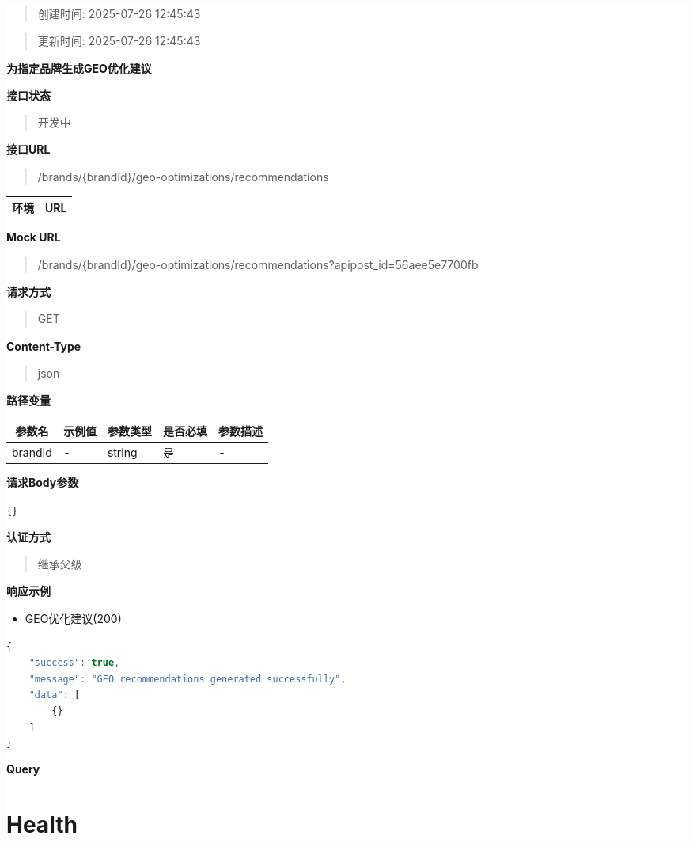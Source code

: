 > 创建时间: 2025-07-26 12:45:43

> 更新时间: 2025-07-26 12:45:43

**为指定品牌生成GEO优化建议**

**接口状态**

> 开发中

**接口URL**

> /brands/{brandId}/geo-optimizations/recommendations

| 环境  | URL |
| --- | --- |


**Mock URL**

> /brands/{brandId}/geo-optimizations/recommendations?apipost_id=56aee5e7700fb

**请求方式**

> GET

**Content-Type**

> json

**路径变量**

| 参数名 | 示例值 | 参数类型 | 是否必填 | 参数描述 |
| --- | --- | ---- | ---- | ---- |
| brandId | - | string | 是 | - |

**请求Body参数**

```javascript
{}
```

**认证方式**

> 继承父级

**响应示例**

* GEO优化建议(200)

```javascript
{
	"success": true,
	"message": "GEO recommendations generated successfully",
	"data": [
		{}
	]
}
```

**Query**

# Health
